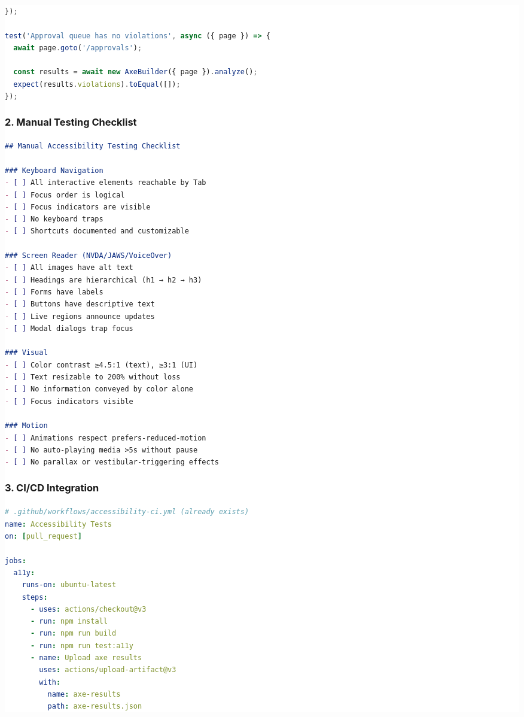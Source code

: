 ```typescript
});

test('Approval queue has no violations', async ({ page }) => {
  await page.goto('/approvals');
  
  const results = await new AxeBuilder({ page }).analyze();
  expect(results.violations).toEqual([]);
});
```

### 2. Manual Testing Checklist
```markdown
## Manual Accessibility Testing Checklist

### Keyboard Navigation
- [ ] All interactive elements reachable by Tab
- [ ] Focus order is logical
- [ ] Focus indicators are visible
- [ ] No keyboard traps
- [ ] Shortcuts documented and customizable

### Screen Reader (NVDA/JAWS/VoiceOver)
- [ ] All images have alt text
- [ ] Headings are hierarchical (h1 → h2 → h3)
- [ ] Forms have labels
- [ ] Buttons have descriptive text
- [ ] Live regions announce updates
- [ ] Modal dialogs trap focus

### Visual
- [ ] Color contrast ≥4.5:1 (text), ≥3:1 (UI)
- [ ] Text resizable to 200% without loss
- [ ] No information conveyed by color alone
- [ ] Focus indicators visible

### Motion
- [ ] Animations respect prefers-reduced-motion
- [ ] No auto-playing media >5s without pause
- [ ] No parallax or vestibular-triggering effects
```

### 3. CI/CD Integration
```yaml
# .github/workflows/accessibility-ci.yml (already exists)
name: Accessibility Tests
on: [pull_request]

jobs:
  a11y:
    runs-on: ubuntu-latest
    steps:
      - uses: actions/checkout@v3
      - run: npm install
      - run: npm run build
      - run: npm run test:a11y
      - name: Upload axe results
        uses: actions/upload-artifact@v3
        with:
          name: axe-results
          path: axe-results.json
```
